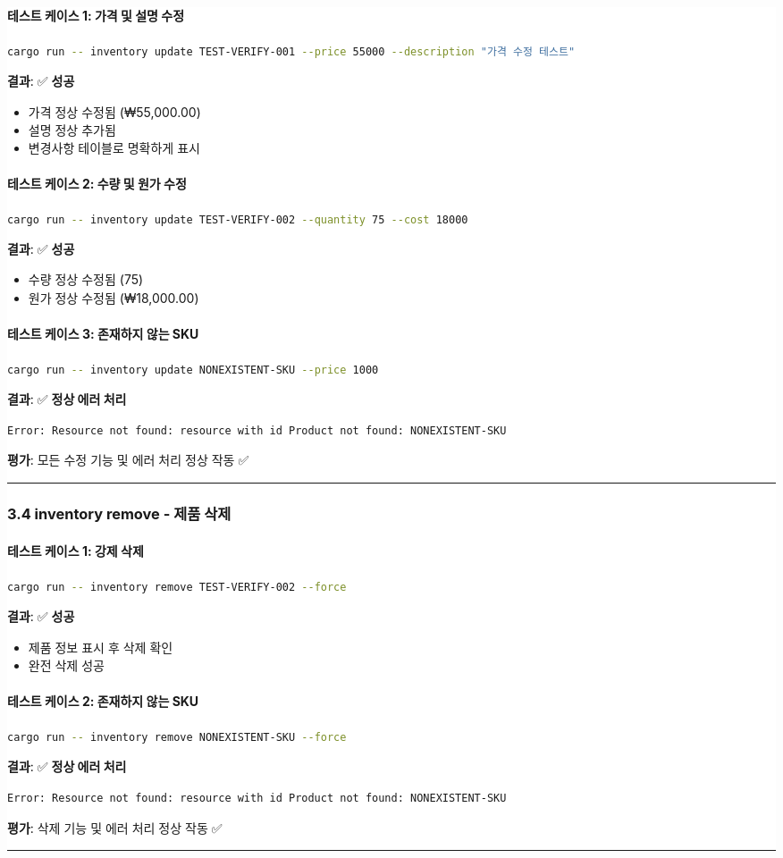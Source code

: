 #### 테스트 케이스 1: 가격 및 설명 수정
```bash
cargo run -- inventory update TEST-VERIFY-001 --price 55000 --description "가격 수정 테스트"
```

**결과**: ✅ **성공**
- 가격 정상 수정됨 (₩55,000.00)
- 설명 정상 추가됨
- 변경사항 테이블로 명확하게 표시

#### 테스트 케이스 2: 수량 및 원가 수정
```bash
cargo run -- inventory update TEST-VERIFY-002 --quantity 75 --cost 18000
```

**결과**: ✅ **성공**
- 수량 정상 수정됨 (75)
- 원가 정상 수정됨 (₩18,000.00)

#### 테스트 케이스 3: 존재하지 않는 SKU
```bash
cargo run -- inventory update NONEXISTENT-SKU --price 1000
```

**결과**: ✅ **정상 에러 처리**
```
Error: Resource not found: resource with id Product not found: NONEXISTENT-SKU
```

**평가**: 모든 수정 기능 및 에러 처리 정상 작동 ✅

---

### 3.4 inventory remove - 제품 삭제

#### 테스트 케이스 1: 강제 삭제
```bash
cargo run -- inventory remove TEST-VERIFY-002 --force
```

**결과**: ✅ **성공**
- 제품 정보 표시 후 삭제 확인
- 완전 삭제 성공

#### 테스트 케이스 2: 존재하지 않는 SKU
```bash
cargo run -- inventory remove NONEXISTENT-SKU --force
```

**결과**: ✅ **정상 에러 처리**
```
Error: Resource not found: resource with id Product not found: NONEXISTENT-SKU
```

**평가**: 삭제 기능 및 에러 처리 정상 작동 ✅

---
